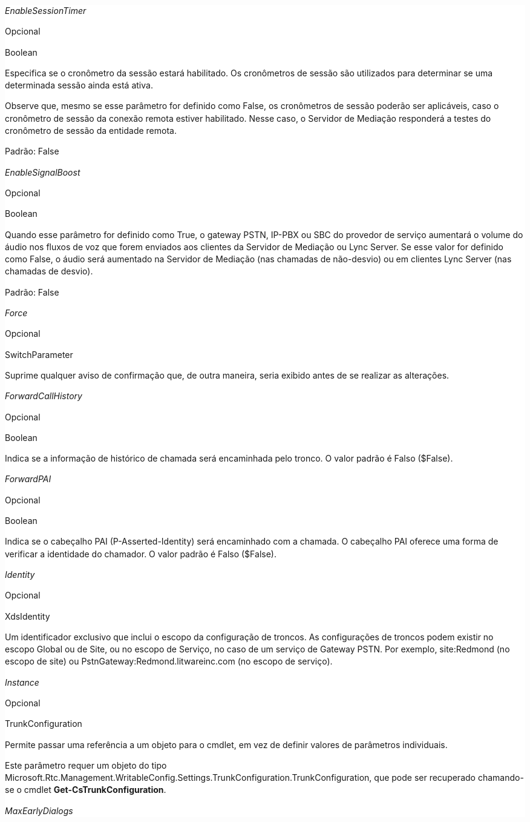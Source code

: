 <tr class="odd">
<td><p><em>EnableSessionTimer</em></p></td>
<td><p>Opcional</p></td>
<td><p>Boolean</p></td>
<td><p>Especifica se o cronômetro da sessão estará habilitado. Os cronômetros de sessão são utilizados para determinar se uma determinada sessão ainda está ativa.</p>
<p>Observe que, mesmo se esse parâmetro for definido como False, os cronômetros de sessão poderão ser aplicáveis, caso o cronômetro de sessão da conexão remota estiver habilitado. Nesse caso, o Servidor de Mediação responderá a testes do cronômetro de sessão da entidade remota.</p>
<p>Padrão: False</p></td>
</tr>
<tr class="even">
<td><p><em>EnableSignalBoost</em></p></td>
<td><p>Opcional</p></td>
<td><p>Boolean</p></td>
<td><p>Quando esse parâmetro for definido como True, o gateway PSTN, IP-PBX ou SBC do provedor de serviço aumentará o volume do áudio nos fluxos de voz que forem enviados aos clientes da Servidor de Mediação ou Lync Server. Se esse valor for definido como False, o áudio será aumentado na Servidor de Mediação (nas chamadas de não-desvio) ou em clientes Lync Server (nas chamadas de desvio).</p>
<p>Padrão: False</p></td>
</tr>
<tr class="odd">
<td><p><em>Force</em></p></td>
<td><p>Opcional</p></td>
<td><p>SwitchParameter</p></td>
<td><p>Suprime qualquer aviso de confirmação que, de outra maneira, seria exibido antes de se realizar as alterações.</p></td>
</tr>
<tr class="even">
<td><p><em>ForwardCallHistory</em></p></td>
<td><p>Opcional</p></td>
<td><p>Boolean</p></td>
<td><p>Indica se a informação de histórico de chamada será encaminhada pelo tronco. O valor padrão é Falso ($False).</p></td>
</tr>
<tr class="odd">
<td><p><em>ForwardPAI</em></p></td>
<td><p>Opcional</p></td>
<td><p>Boolean</p></td>
<td><p>Indica se o cabeçalho PAI (P-Asserted-Identity) será encaminhado com a chamada. O cabeçalho PAI oferece uma forma de verificar a identidade do chamador. O valor padrão é Falso ($False).</p></td>
</tr>
<tr class="even">
<td><p><em>Identity</em></p></td>
<td><p>Opcional</p></td>
<td><p>XdsIdentity</p></td>
<td><p>Um identificador exclusivo que inclui o escopo da configuração de troncos. As configurações de troncos podem existir no escopo Global ou de Site, ou no escopo de Serviço, no caso de um serviço de Gateway PSTN. Por exemplo, site:Redmond (no escopo de site) ou PstnGateway:Redmond.litwareinc.com (no escopo de serviço).</p></td>
</tr>
<tr class="odd">
<td><p><em>Instance</em></p></td>
<td><p>Opcional</p></td>
<td><p>TrunkConfiguration</p></td>
<td><p>Permite passar uma referência a um objeto para o cmdlet, em vez de definir valores de parâmetros individuais.</p>
<p>Este parâmetro requer um objeto do tipo Microsoft.Rtc.Management.WritableConfig.Settings.TrunkConfiguration.TrunkConfiguration, que pode ser recuperado chamando-se o cmdlet <strong>Get-CsTrunkConfiguration</strong>.</p></td>
</tr>
<tr class="even">
<td><p><em>MaxEarlyDialogs</em></p></td>